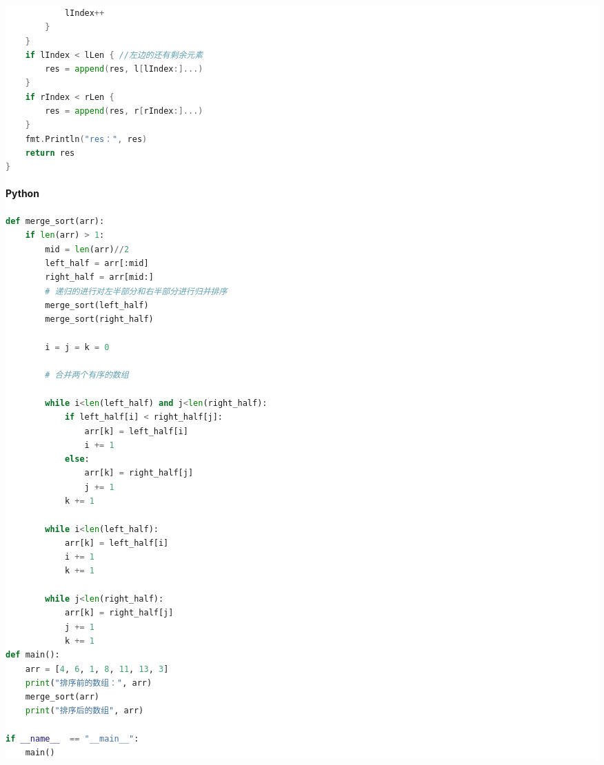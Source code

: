 ```go
			lIndex++
		}
	}
	if lIndex < lLen { //左边的还有剩余元素
		res = append(res, l[lIndex:]...)
	}
	if rIndex < rLen {
		res = append(res, r[rIndex:]...)
	}
	fmt.Println("res：", res)
	return res
}

```



#### Python

```py
def merge_sort(arr):
    if len(arr) > 1:
        mid = len(arr)//2
        left_half = arr[:mid]
        right_half = arr[mid:]
        # 递归的进行对左半部分和右半部分进行归并排序
        merge_sort(left_half)
        merge_sort(right_half)

        i = j = k = 0

        # 合并两个有序的数组

        while i<len(left_half) and j<len(right_half):
            if left_half[i] < right_half[j]:
                arr[k] = left_half[i]
                i += 1
            else:
                arr[k] = right_half[j]
                j += 1
            k += 1

        while i<len(left_half):
            arr[k] = left_half[i]
            i += 1
            k += 1

        while j<len(right_half):
            arr[k] = right_half[j]
            j += 1
            k += 1
def main():
    arr = [4, 6, 1, 8, 11, 13, 3]
    print("排序前的数组：", arr)
    merge_sort(arr)
    print("排序后的数组", arr)

if __name__  == "__main__":
    main()
```
